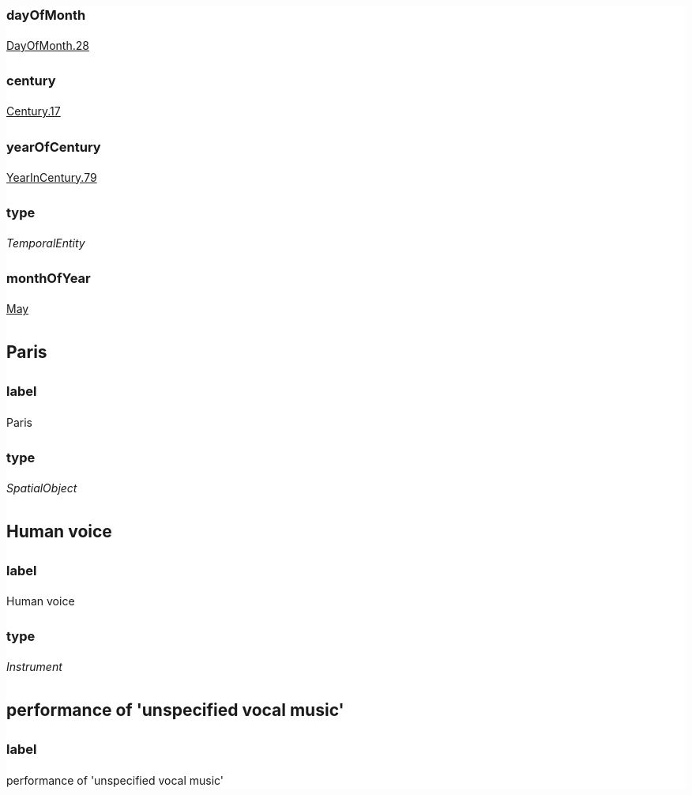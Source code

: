 ### dayOfMonth


[DayOfMonth.28](#DayOfMonth.28)

### century


[Century.17](#Century.17)

### yearOfCentury


[YearInCentury.79](#YearInCentury.79)

### type


*TemporalEntity*

### monthOfYear


[May](#May)

## Paris

### label


Paris

### type


*SpatialObject*

## Human voice

### label


Human voice

### type


*Instrument*

## performance of 'unspecified vocal music'

### label


performance of 'unspecified vocal music'
